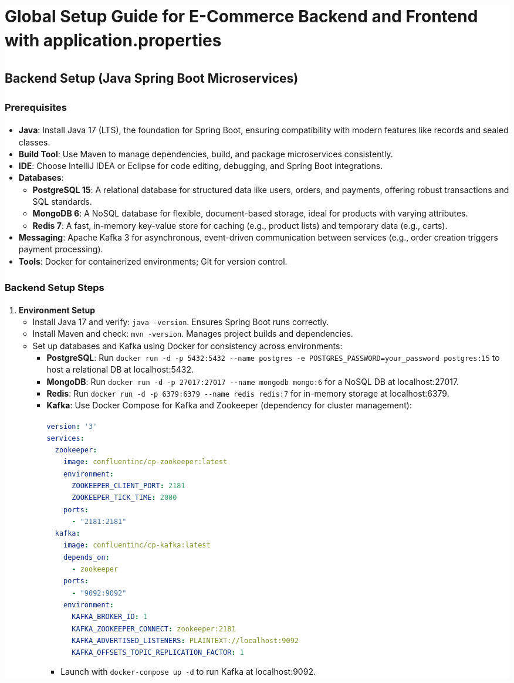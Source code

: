 # Global Setup Guide for E-Commerce Backend and Frontend with application.properties

## Backend Setup (Java Spring Boot Microservices)

### Prerequisites
- **Java**: Install Java 17 (LTS), the foundation for Spring Boot, ensuring compatibility with modern features like records and sealed classes.
- **Build Tool**: Use Maven to manage dependencies, build, and package microservices consistently.
- **IDE**: Choose IntelliJ IDEA or Eclipse for code editing, debugging, and Spring Boot integrations.
- **Databases**:
  - **PostgreSQL 15**: A relational database for structured data like users, orders, and payments, offering robust transactions and SQL standards.
  - **MongoDB 6**: A NoSQL database for flexible, document-based storage, ideal for products with varying attributes.
  - **Redis 7**: A fast, in-memory key-value store for caching (e.g., product lists) and temporary data (e.g., carts).
- **Messaging**: Apache Kafka 3 for asynchronous, event-driven communication between services (e.g., order creation triggers payment processing).
- **Tools**: Docker for containerized environments; Git for version control.

### Backend Setup Steps
1. **Environment Setup**
   - Install Java 17 and verify: `java -version`. Ensures Spring Boot runs correctly.
   - Install Maven and check: `mvn -version`. Manages project builds and dependencies.
   - Set up databases and Kafka using Docker for consistency across environments:
     - **PostgreSQL**: Run `docker run -d -p 5432:5432 --name postgres -e POSTGRES_PASSWORD=your_password postgres:15` to host a relational DB at localhost:5432.
     - **MongoDB**: Run `docker run -d -p 27017:27017 --name mongodb mongo:6` for a NoSQL DB at localhost:27017.
     - **Redis**: Run `docker run -d -p 6379:6379 --name redis redis:7` for in-memory storage at localhost:6379.
     - **Kafka**: Use Docker Compose for Kafka and Zookeeper (dependency for cluster management):
       ```yaml
       version: '3'
       services:
         zookeeper:
           image: confluentinc/cp-zookeeper:latest
           environment:
             ZOOKEEPER_CLIENT_PORT: 2181
             ZOOKEEPER_TICK_TIME: 2000
           ports:
             - "2181:2181"
         kafka:
           image: confluentinc/cp-kafka:latest
           depends_on:
             - zookeeper
           ports:
             - "9092:9092"
           environment:
             KAFKA_BROKER_ID: 1
             KAFKA_ZOOKEEPER_CONNECT: zookeeper:2181
             KAFKA_ADVERTISED_LISTENERS: PLAINTEXT://localhost:9092
             KAFKA_OFFSETS_TOPIC_REPLICATION_FACTOR: 1
       ```
       - Launch with `docker-compose up -d` to run Kafka at localhost:9092.

